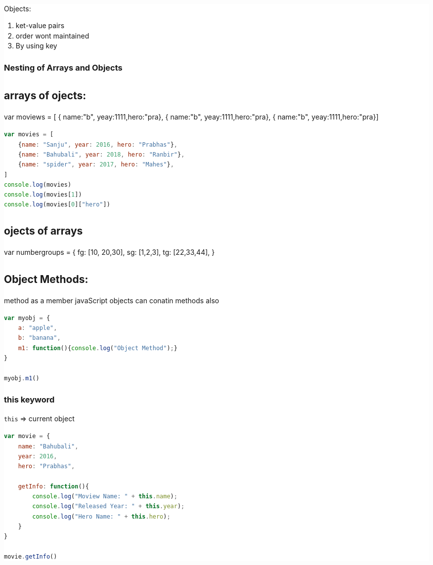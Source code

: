 Objects:
1. ket-value pairs
2. order wont maintained
3. By using key 

### Nesting of Arrays and Objects

arrays of ojects:
----------------------
var moviews = [ { name:"b", yeay:1111,hero:"pra},
                { name:"b", yeay:1111,hero:"pra},
                { name:"b", yeay:1111,hero:"pra}]
```js
var movies = [
    {name: "Sanju", year: 2016, hero: "Prabhas"},
    {name: "Bahubali", year: 2018, hero: "Ranbir"},
    {name: "spider", year: 2017, hero: "Mahes"},
]
console.log(movies)
console.log(movies[1])
console.log(movies[0]["hero"])
```

ojects of arrays
----------------

var numbergroups = {
    fg: [10, 20,30],
    sg: [1,2,3],
    tg: [22,33,44],
}

Object Methods:
----------------
method as a member
javaScript objects can conatin methods also

```js
var myobj = {
    a: "apple",
    b: "banana",
    m1: function(){console.log("Object Method");}
}

myobj.m1()
```
### this keyword

`this` => current object

```js
var movie = {
    name: "Bahubali",
    year: 2016,
    hero: "Prabhas",

    getInfo: function(){
        console.log("Moview Name: " + this.name);
        console.log("Released Year: " + this.year);
        console.log("Hero Name: " + this.hero);
    }
}

movie.getInfo()
```
